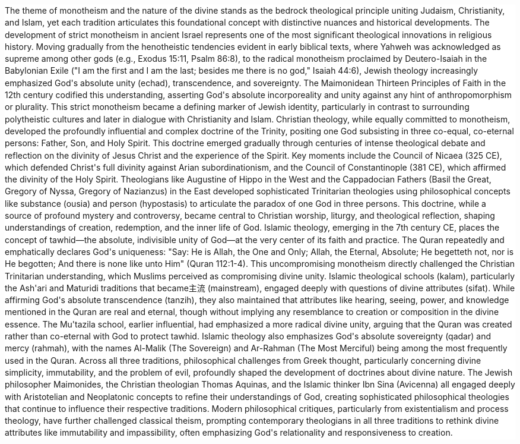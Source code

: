 The theme of monotheism and the nature of the divine stands as the bedrock theological principle uniting Judaism, Christianity, and Islam, yet each tradition articulates this foundational concept with distinctive nuances and historical developments. The development of strict monotheism in ancient Israel represents one of the most significant theological innovations in religious history. Moving gradually from the henotheistic tendencies evident in early biblical texts, where Yahweh was acknowledged as supreme among other gods (e.g., Exodus 15:11, Psalm 86:8), to the radical monotheism proclaimed by Deutero-Isaiah in the Babylonian Exile ("I am the first and I am the last; besides me there is no god," Isaiah 44:6), Jewish theology increasingly emphasized God's absolute unity (echad), transcendence, and sovereignty. The Maimonidean Thirteen Principles of Faith in the 12th century codified this understanding, asserting God's absolute incorporeality and unity against any hint of anthropomorphism or plurality. This strict monotheism became a defining marker of Jewish identity, particularly in contrast to surrounding polytheistic cultures and later in dialogue with Christianity and Islam. Christian theology, while equally committed to monotheism, developed the profoundly influential and complex doctrine of the Trinity, positing one God subsisting in three co-equal, co-eternal persons: Father, Son, and Holy Spirit. This doctrine emerged gradually through centuries of intense theological debate and reflection on the divinity of Jesus Christ and the experience of the Spirit. Key moments include the Council of Nicaea (325 CE), which defended Christ's full divinity against Arian subordinationism, and the Council of Constantinople (381 CE), which affirmed the divinity of the Holy Spirit. Theologians like Augustine of Hippo in the West and the Cappadocian Fathers (Basil the Great, Gregory of Nyssa, Gregory of Nazianzus) in the East developed sophisticated Trinitarian theologies using philosophical concepts like substance (ousia) and person (hypostasis) to articulate the paradox of one God in three persons. This doctrine, while a source of profound mystery and controversy, became central to Christian worship, liturgy, and theological reflection, shaping understandings of creation, redemption, and the inner life of God. Islamic theology, emerging in the 7th century CE, places the concept of tawhid—the absolute, indivisible unity of God—at the very center of its faith and practice. The Quran repeatedly and emphatically declares God's uniqueness: "Say: He is Allah, the One and Only; Allah, the Eternal, Absolute; He begetteth not, nor is He begotten; And there is none like unto Him" (Quran 112:1-4). This uncompromising monotheism directly challenged the Christian Trinitarian understanding, which Muslims perceived as compromising divine unity. Islamic theological schools (kalam), particularly the Ash'ari and Maturidi traditions that became主流 (mainstream), engaged deeply with questions of divine attributes (sifat). While affirming God's absolute transcendence (tanzih), they also maintained that attributes like hearing, seeing, power, and knowledge mentioned in the Quran are real and eternal, though without implying any resemblance to creation or composition in the divine essence. The Mu'tazila school, earlier influential, had emphasized a more radical divine unity, arguing that the Quran was created rather than co-eternal with God to protect tawhid. Islamic theology also emphasizes God's absolute sovereignty (qadar) and mercy (rahmah), with the names Al-Malik (The Sovereign) and Ar-Rahman (The Most Merciful) being among the most frequently used in the Quran. Across all three traditions, philosophical challenges from Greek thought, particularly concerning divine simplicity, immutability, and the problem of evil, profoundly shaped the development of doctrines about divine nature. The Jewish philosopher Maimonides, the Christian theologian Thomas Aquinas, and the Islamic thinker Ibn Sina (Avicenna) all engaged deeply with Aristotelian and Neoplatonic concepts to refine their understandings of God, creating sophisticated philosophical theologies that continue to influence their respective traditions. Modern philosophical critiques, particularly from existentialism and process theology, have further challenged classical theism, prompting contemporary theologians in all three traditions to rethink divine attributes like immutability and impassibility, often emphasizing God's relationality and responsiveness to creation.
